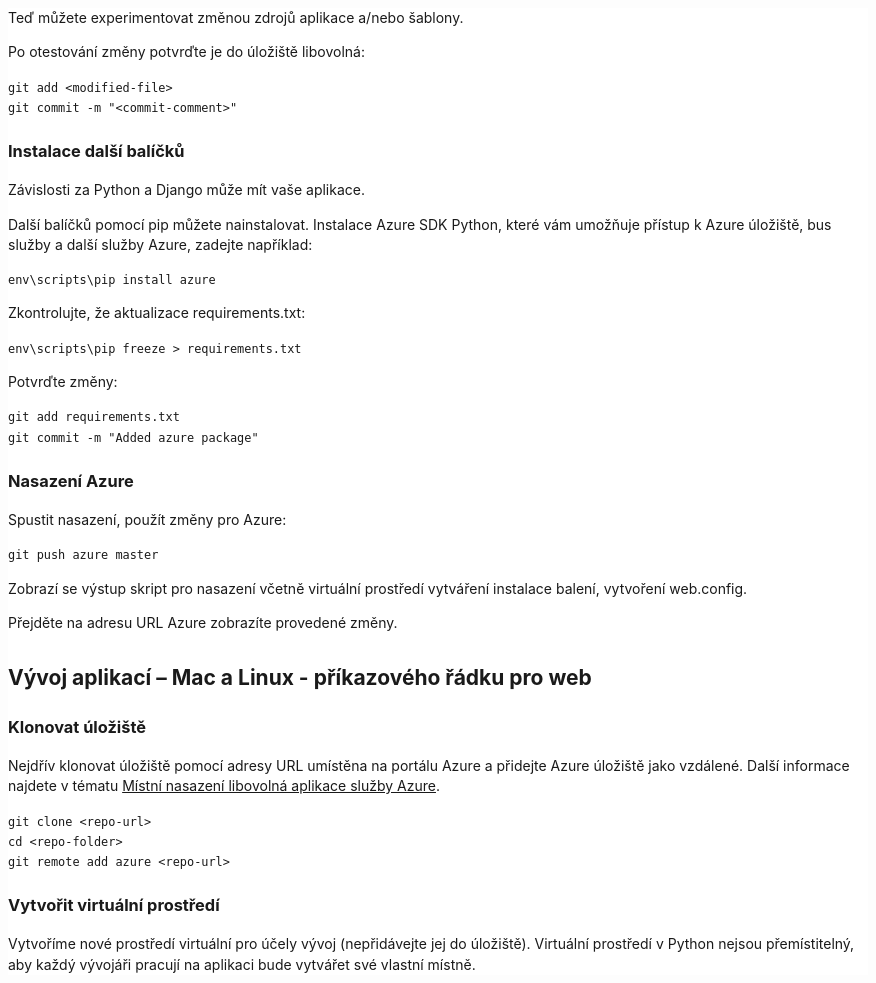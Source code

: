 Teď můžete experimentovat změnou zdrojů aplikace a/nebo šablony.

Po otestování změny potvrďte je do úložiště libovolná:

    git add <modified-file>
    git commit -m "<commit-comment>"

### <a name="install-more-packages"></a>Instalace další balíčků

Závislosti za Python a Django může mít vaše aplikace.

Další balíčků pomocí pip můžete nainstalovat. Instalace Azure SDK Python, které vám umožňuje přístup k Azure úložiště, bus služby a další služby Azure, zadejte například:

    env\scripts\pip install azure

Zkontrolujte, že aktualizace requirements.txt:

    env\scripts\pip freeze > requirements.txt

Potvrďte změny:

    git add requirements.txt
    git commit -m "Added azure package"

### <a name="deploy-to-azure"></a>Nasazení Azure

Spustit nasazení, použít změny pro Azure:

    git push azure master

Zobrazí se výstup skript pro nasazení včetně virtuální prostředí vytváření instalace balení, vytvoření web.config.

Přejděte na adresu URL Azure zobrazíte provedené změny.


## <a name="web-app-development---maclinux---command-line"></a>Vývoj aplikací – Mac a Linux - příkazového řádku pro web

### <a name="clone-the-repository"></a>Klonovat úložiště

Nejdřív klonovat úložiště pomocí adresy URL umístěna na portálu Azure a přidejte Azure úložiště jako vzdálené. Další informace najdete v tématu [Místní nasazení libovolná aplikace služby Azure](app-service-deploy-local-git.md).

    git clone <repo-url>
    cd <repo-folder>
    git remote add azure <repo-url>

### <a name="create-virtual-environment"></a>Vytvořit virtuální prostředí

Vytvoříme nové prostředí virtuální pro účely vývoj (nepřidávejte jej do úložiště). Virtuální prostředí v Python nejsou přemístitelný, aby každý vývojáři pracují na aplikaci bude vytvářet své vlastní místně.
